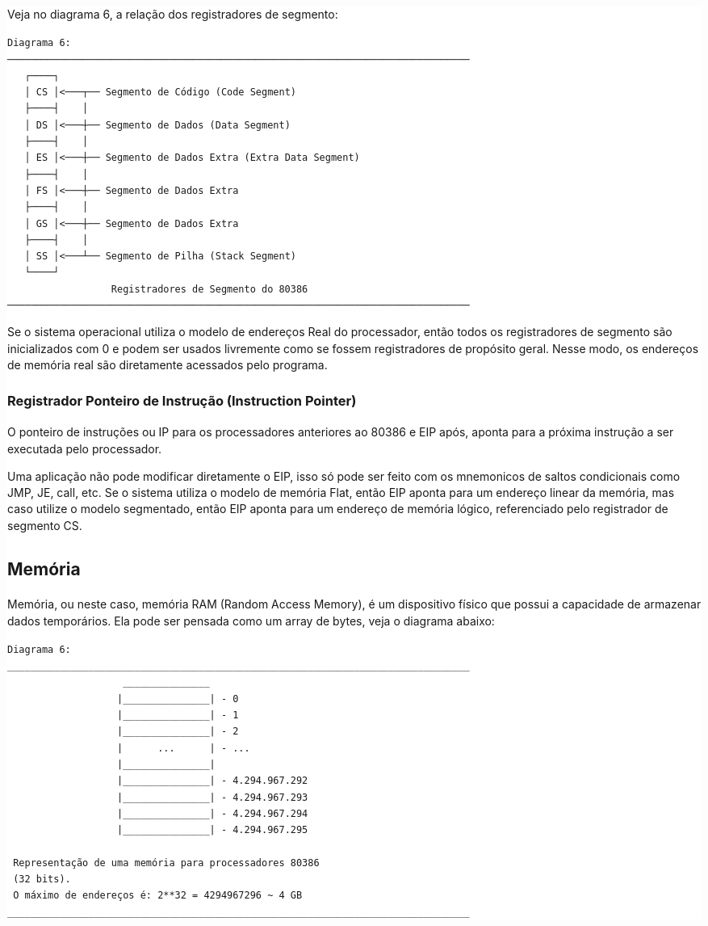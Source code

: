 Veja no diagrama 6, a relação dos registradores de segmento:

```
Diagrama 6:
────────────────────────────────────────────────────────────────────────────────
   ┌────┐
   │ CS │<───┬── Segmento de Código (Code Segment)
   ├────┤    │
   │ DS │<───┼── Segmento de Dados (Data Segment)
   ├────┤    │
   │ ES │<───┼── Segmento de Dados Extra (Extra Data Segment)
   ├────┤    │
   │ FS │<───┼── Segmento de Dados Extra
   ├────┤    │
   │ GS │<───┼── Segmento de Dados Extra
   ├────┤    │
   │ SS │<───┴── Segmento de Pilha (Stack Segment)
   └────┘
                  Registradores de Segmento do 80386
────────────────────────────────────────────────────────────────────────────────
```

Se o sistema operacional utiliza o modelo de endereços Real do processador,
então todos os registradores de segmento são inicializados com 0 e podem ser
usados livremente como se fossem registradores de propósito geral. Nesse modo,
os endereços de memória real são diretamente acessados pelo programa.

### Registrador Ponteiro de Instrução (Instruction Pointer) ###

O ponteiro de instruções ou IP para os processadores anteriores ao 80386 e EIP
após, aponta para a próxima instrução a ser executada pelo processador.

Uma aplicação não pode modificar diretamente o EIP, isso só pode ser feito com
os mnemonicos de saltos condicionais como JMP, JE, call, etc. Se o sistema
utiliza o modelo de memória Flat, então EIP aponta para um endereço linear da
memória, mas caso utilize o modelo segmentado, então EIP aponta para um endereço
de memória lógico, referenciado pelo registrador de segmento CS.

## Memória ##

Memória, ou  neste caso,  memória RAM  (Random Access Memory), é  um dispositivo
físico que possui a capacidade de armazenar dados temporários.
Ela pode ser pensada como um array de bytes, veja o diagrama abaixo:

```
Diagrama 6:
________________________________________________________________________________
                    _______________
                   |_______________| - 0
                   |_______________| - 1
                   |_______________| - 2
                   |      ...      | - ...
                   |_______________|
                   |_______________| - 4.294.967.292
                   |_______________| - 4.294.967.293
                   |_______________| - 4.294.967.294
                   |_______________| - 4.294.967.295

 Representação de uma memória para processadores 80386
 (32 bits).
 O máximo de endereços é: 2**32 = 4294967296 ~ 4 GB
________________________________________________________________________________
```
